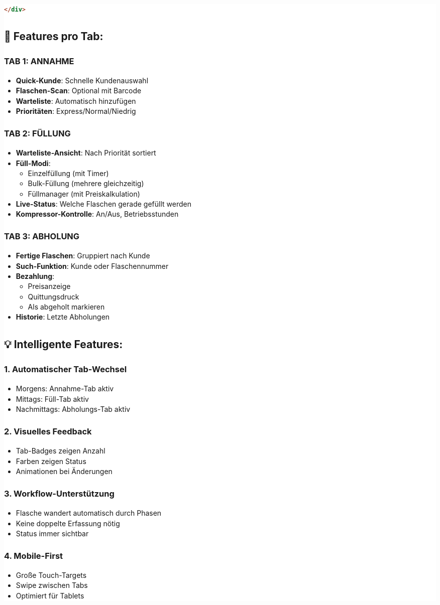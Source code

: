 ```html
</div>
```

## 🚀 Features pro Tab:

### TAB 1: ANNAHME
- **Quick-Kunde**: Schnelle Kundenauswahl
- **Flaschen-Scan**: Optional mit Barcode
- **Warteliste**: Automatisch hinzufügen
- **Prioritäten**: Express/Normal/Niedrig

### TAB 2: FÜLLUNG
- **Warteliste-Ansicht**: Nach Priorität sortiert
- **Füll-Modi**:
  - Einzelfüllung (mit Timer)
  - Bulk-Füllung (mehrere gleichzeitig)
  - Füllmanager (mit Preiskalkulation)
- **Live-Status**: Welche Flaschen gerade gefüllt werden
- **Kompressor-Kontrolle**: An/Aus, Betriebsstunden

### TAB 3: ABHOLUNG
- **Fertige Flaschen**: Gruppiert nach Kunde
- **Such-Funktion**: Kunde oder Flaschennummer
- **Bezahlung**:
  - Preisanzeige
  - Quittungsdruck
  - Als abgeholt markieren
- **Historie**: Letzte Abholungen

## 💡 Intelligente Features:

### 1. **Automatischer Tab-Wechsel**
- Morgens: Annahme-Tab aktiv
- Mittags: Füll-Tab aktiv  
- Nachmittags: Abholungs-Tab aktiv

### 2. **Visuelles Feedback**
- Tab-Badges zeigen Anzahl
- Farben zeigen Status
- Animationen bei Änderungen

### 3. **Workflow-Unterstützung**
- Flasche wandert automatisch durch Phasen
- Keine doppelte Erfassung nötig
- Status immer sichtbar

### 4. **Mobile-First**
- Große Touch-Targets
- Swipe zwischen Tabs
- Optimiert für Tablets
